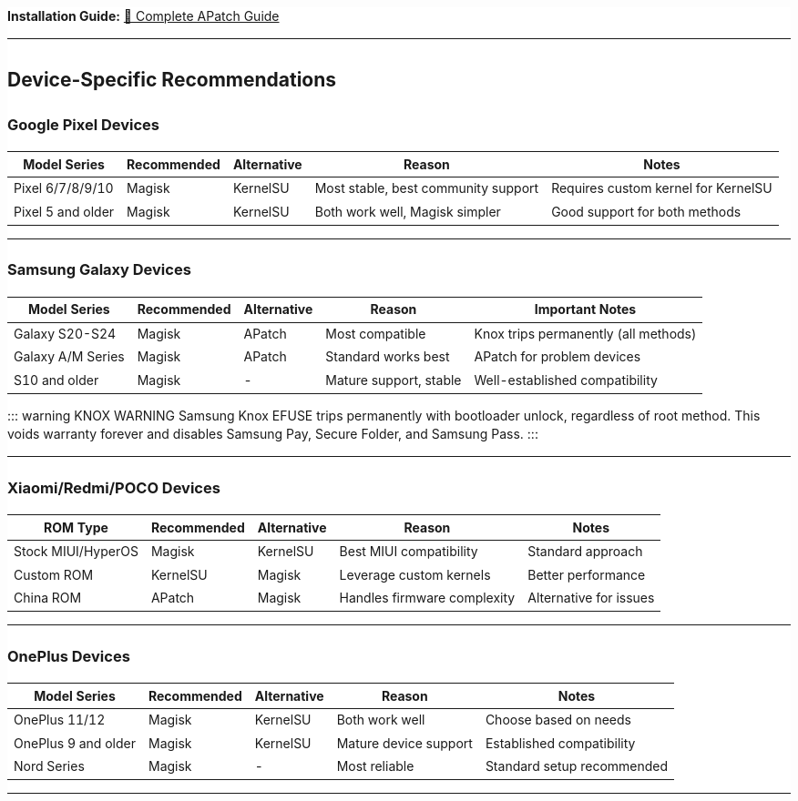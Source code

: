 
**Installation Guide:** [📖 Complete APatch Guide](./apatch-guide.md)

---

## Device-Specific Recommendations

### Google Pixel Devices

| Model Series | Recommended | Alternative | Reason | Notes |
|--------------|-------------|-------------|---------|-------|
| Pixel 6/7/8/9/10 | Magisk | KernelSU | Most stable, best community support | Requires custom kernel for KernelSU |
| Pixel 5 and older | Magisk | KernelSU | Both work well, Magisk simpler | Good support for both methods |

---

### Samsung Galaxy Devices

| Model Series | Recommended | Alternative | Reason | Important Notes |
|--------------|-------------|-------------|---------|-----------------|
| Galaxy S20-S24 | Magisk | APatch | Most compatible | Knox trips permanently (all methods) |
| Galaxy A/M Series | Magisk | APatch | Standard works best | APatch for problem devices |
| S10 and older | Magisk | - | Mature support, stable | Well-established compatibility |

::: warning KNOX WARNING
Samsung Knox EFUSE trips permanently with bootloader unlock, regardless of root method. This voids warranty forever and disables Samsung Pay, Secure Folder, and Samsung Pass.
:::

---

### Xiaomi/Redmi/POCO Devices

| ROM Type | Recommended | Alternative | Reason | Notes |
|----------|-------------|-------------|---------|-------|
| Stock MIUI/HyperOS | Magisk | KernelSU | Best MIUI compatibility | Standard approach |
| Custom ROM | KernelSU | Magisk | Leverage custom kernels | Better performance |
| China ROM | APatch | Magisk | Handles firmware complexity | Alternative for issues |

---

### OnePlus Devices

| Model Series | Recommended | Alternative | Reason | Notes |
|--------------|-------------|-------------|---------|-------|
| OnePlus 11/12 | Magisk | KernelSU | Both work well | Choose based on needs |
| OnePlus 9 and older | Magisk | KernelSU | Mature device support | Established compatibility |
| Nord Series | Magisk | - | Most reliable | Standard setup recommended |

---